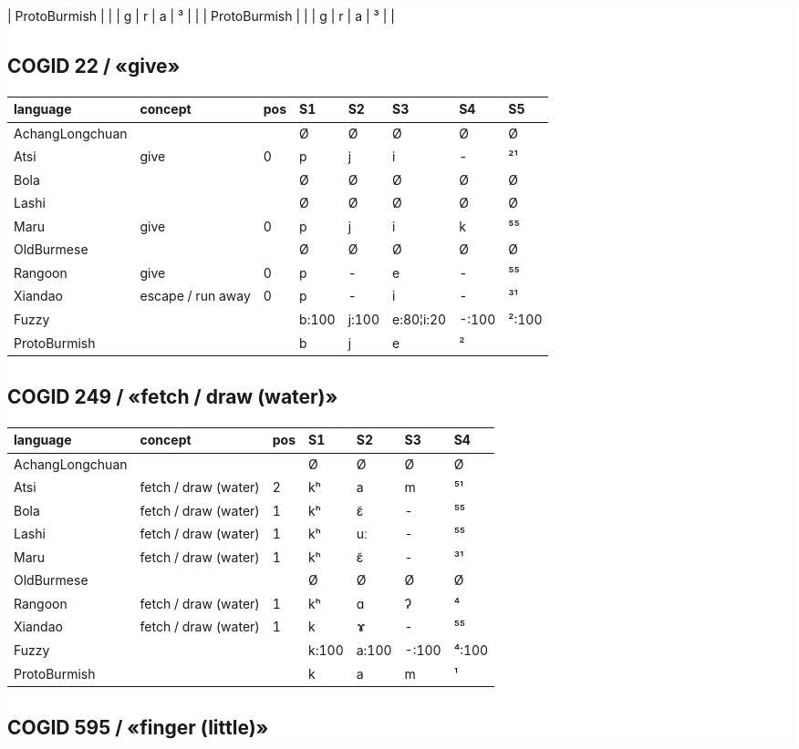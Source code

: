 | ProtoBurmish    |           |       | g     | r     | a     | ³     |           |
| ProtoBurmish    |           |       | g     | r     | a     | ³     |           |

## COGID 22 / «give»

| language        | concept           | pos   | S1    | S2    | S3        | S4    | S5    |
|:----------------|:------------------|:------|:------|:------|:----------|:------|:------|
| AchangLongchuan |                   |       | Ø     | Ø     | Ø         | Ø     | Ø     |
| Atsi            | give              | 0     | p     | j     | i         | -     | ²¹    |
| Bola            |                   |       | Ø     | Ø     | Ø         | Ø     | Ø     |
| Lashi           |                   |       | Ø     | Ø     | Ø         | Ø     | Ø     |
| Maru            | give              | 0     | p     | j     | i         | k     | ⁵⁵    |
| OldBurmese      |                   |       | Ø     | Ø     | Ø         | Ø     | Ø     |
| Rangoon         | give              | 0     | p     | -     | e         | -     | ⁵⁵    |
| Xiandao         | escape / run away | 0     | p     | -     | i         | -     | ³¹    |
| Fuzzy           |                   |       | b:100 | j:100 | e:80¦i:20 | -:100 | ²:100 |
| ProtoBurmish    |                   |       | b     | j     | e         | ²     |       |

## COGID 249 / «fetch / draw (water)»

| language        | concept              | pos   | S1    | S2    | S3    | S4    |
|:----------------|:---------------------|:------|:------|:------|:------|:------|
| AchangLongchuan |                      |       | Ø     | Ø     | Ø     | Ø     |
| Atsi            | fetch / draw (water) | 2     | kʰ    | a     | m     | ⁵¹    |
| Bola            | fetch / draw (water) | 1     | kʰ    | ɛ̃    | -     | ⁵⁵    |
| Lashi           | fetch / draw (water) | 1     | kʰ    | uː    | -     | ⁵⁵    |
| Maru            | fetch / draw (water) | 1     | kʰ    | ɛ̃    | -     | ³¹    |
| OldBurmese      |                      |       | Ø     | Ø     | Ø     | Ø     |
| Rangoon         | fetch / draw (water) | 1     | kʰ    | ɑ     | ʔ     | ⁴     |
| Xiandao         | fetch / draw (water) | 1     | k     | ɤ     | -     | ⁵⁵    |
| Fuzzy           |                      |       | k:100 | a:100 | -:100 | ⁴:100 |
| ProtoBurmish    |                      |       | k     | a     | m     | ¹     |

## COGID 595 / «finger (little)»

